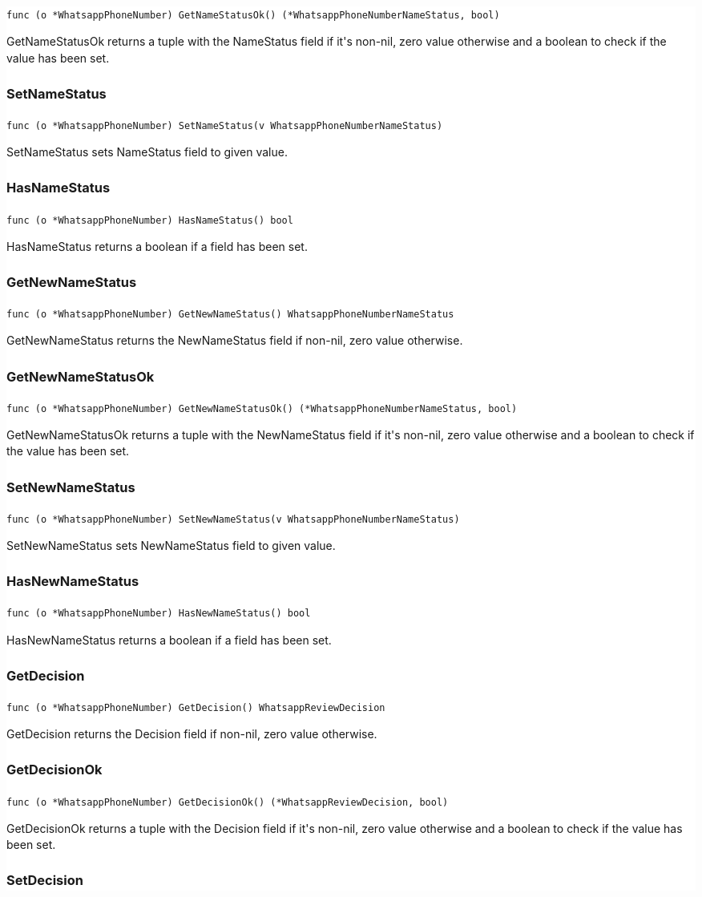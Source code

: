 `func (o *WhatsappPhoneNumber) GetNameStatusOk() (*WhatsappPhoneNumberNameStatus, bool)`

GetNameStatusOk returns a tuple with the NameStatus field if it's non-nil, zero value otherwise
and a boolean to check if the value has been set.

### SetNameStatus

`func (o *WhatsappPhoneNumber) SetNameStatus(v WhatsappPhoneNumberNameStatus)`

SetNameStatus sets NameStatus field to given value.

### HasNameStatus

`func (o *WhatsappPhoneNumber) HasNameStatus() bool`

HasNameStatus returns a boolean if a field has been set.

### GetNewNameStatus

`func (o *WhatsappPhoneNumber) GetNewNameStatus() WhatsappPhoneNumberNameStatus`

GetNewNameStatus returns the NewNameStatus field if non-nil, zero value otherwise.

### GetNewNameStatusOk

`func (o *WhatsappPhoneNumber) GetNewNameStatusOk() (*WhatsappPhoneNumberNameStatus, bool)`

GetNewNameStatusOk returns a tuple with the NewNameStatus field if it's non-nil, zero value otherwise
and a boolean to check if the value has been set.

### SetNewNameStatus

`func (o *WhatsappPhoneNumber) SetNewNameStatus(v WhatsappPhoneNumberNameStatus)`

SetNewNameStatus sets NewNameStatus field to given value.

### HasNewNameStatus

`func (o *WhatsappPhoneNumber) HasNewNameStatus() bool`

HasNewNameStatus returns a boolean if a field has been set.

### GetDecision

`func (o *WhatsappPhoneNumber) GetDecision() WhatsappReviewDecision`

GetDecision returns the Decision field if non-nil, zero value otherwise.

### GetDecisionOk

`func (o *WhatsappPhoneNumber) GetDecisionOk() (*WhatsappReviewDecision, bool)`

GetDecisionOk returns a tuple with the Decision field if it's non-nil, zero value otherwise
and a boolean to check if the value has been set.

### SetDecision
